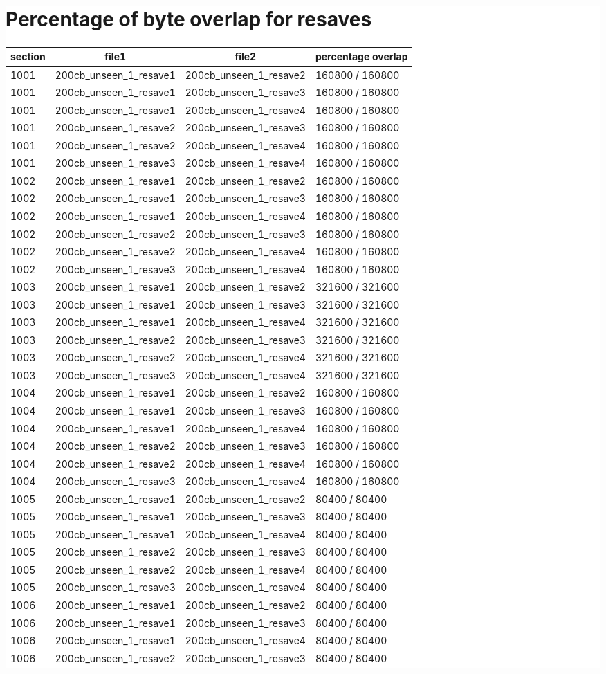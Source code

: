 # Percentage of byte overlap for resaves
|      section       |        file1         |        file2         |percentage overlap|
|--------------------|----------------------|----------------------|------------------|
|                1001|200cb_unseen_1_resave1|200cb_unseen_1_resave2|160800 / 160800   |
|                1001|200cb_unseen_1_resave1|200cb_unseen_1_resave3|160800 / 160800   |
|                1001|200cb_unseen_1_resave1|200cb_unseen_1_resave4|160800 / 160800   |
|                1001|200cb_unseen_1_resave2|200cb_unseen_1_resave3|160800 / 160800   |
|                1001|200cb_unseen_1_resave2|200cb_unseen_1_resave4|160800 / 160800   |
|                1001|200cb_unseen_1_resave3|200cb_unseen_1_resave4|160800 / 160800   |
|                1002|200cb_unseen_1_resave1|200cb_unseen_1_resave2|160800 / 160800   |
|                1002|200cb_unseen_1_resave1|200cb_unseen_1_resave3|160800 / 160800   |
|                1002|200cb_unseen_1_resave1|200cb_unseen_1_resave4|160800 / 160800   |
|                1002|200cb_unseen_1_resave2|200cb_unseen_1_resave3|160800 / 160800   |
|                1002|200cb_unseen_1_resave2|200cb_unseen_1_resave4|160800 / 160800   |
|                1002|200cb_unseen_1_resave3|200cb_unseen_1_resave4|160800 / 160800   |
|                1003|200cb_unseen_1_resave1|200cb_unseen_1_resave2|321600 / 321600   |
|                1003|200cb_unseen_1_resave1|200cb_unseen_1_resave3|321600 / 321600   |
|                1003|200cb_unseen_1_resave1|200cb_unseen_1_resave4|321600 / 321600   |
|                1003|200cb_unseen_1_resave2|200cb_unseen_1_resave3|321600 / 321600   |
|                1003|200cb_unseen_1_resave2|200cb_unseen_1_resave4|321600 / 321600   |
|                1003|200cb_unseen_1_resave3|200cb_unseen_1_resave4|321600 / 321600   |
|                1004|200cb_unseen_1_resave1|200cb_unseen_1_resave2|160800 / 160800   |
|                1004|200cb_unseen_1_resave1|200cb_unseen_1_resave3|160800 / 160800   |
|                1004|200cb_unseen_1_resave1|200cb_unseen_1_resave4|160800 / 160800   |
|                1004|200cb_unseen_1_resave2|200cb_unseen_1_resave3|160800 / 160800   |
|                1004|200cb_unseen_1_resave2|200cb_unseen_1_resave4|160800 / 160800   |
|                1004|200cb_unseen_1_resave3|200cb_unseen_1_resave4|160800 / 160800   |
|                1005|200cb_unseen_1_resave1|200cb_unseen_1_resave2|80400 / 80400     |
|                1005|200cb_unseen_1_resave1|200cb_unseen_1_resave3|80400 / 80400     |
|                1005|200cb_unseen_1_resave1|200cb_unseen_1_resave4|80400 / 80400     |
|                1005|200cb_unseen_1_resave2|200cb_unseen_1_resave3|80400 / 80400     |
|                1005|200cb_unseen_1_resave2|200cb_unseen_1_resave4|80400 / 80400     |
|                1005|200cb_unseen_1_resave3|200cb_unseen_1_resave4|80400 / 80400     |
|                1006|200cb_unseen_1_resave1|200cb_unseen_1_resave2|80400 / 80400     |
|                1006|200cb_unseen_1_resave1|200cb_unseen_1_resave3|80400 / 80400     |
|                1006|200cb_unseen_1_resave1|200cb_unseen_1_resave4|80400 / 80400     |
|                1006|200cb_unseen_1_resave2|200cb_unseen_1_resave3|80400 / 80400     |